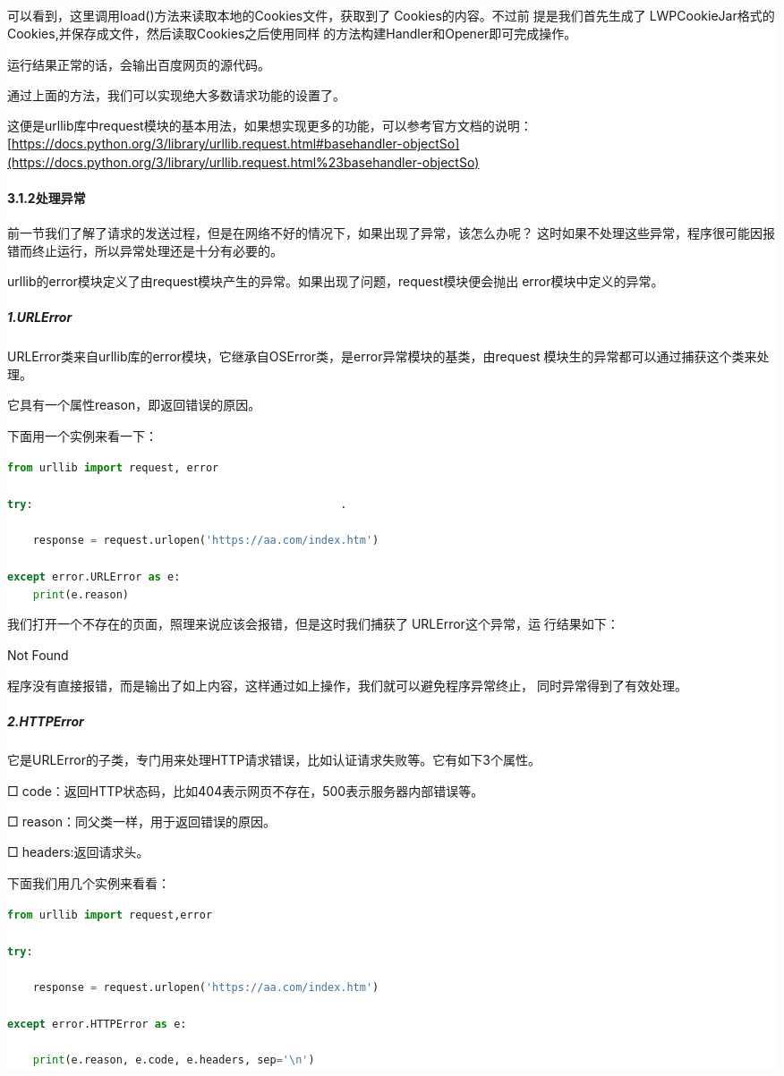 可以看到，这里调用load()方法来读取本地的Cookies文件，获取到了 Cookies的内容。不过前 提是我们首先生成了 LWPCookieJar格式的Cookies,并保存成文件，然后读取Cookies之后使用同样 的方法构建Handler和Opener即可完成操作。

运行结果正常的话，会输出百度网页的源代码。

通过上面的方法，我们可以实现绝大多数请求功能的设置了。

这便是urllib库中request模块的基本用法，如果想实现更多的功能，可以参考官方文档的说明： [https://docs.python.org/3/library/urllib.request.html#basehandler-objectSo](https://docs.python.org/3/library/urllib.request.html%23basehandler-objectSo)

#### 3.1.2处理异常

前一节我们了解了请求的发送过程，但是在网络不好的情况下，如果出现了异常，该怎么办呢？ 这时如果不处理这些异常，程序很可能因报错而终止运行，所以异常处理还是十分有必要的。

urllib的error模块定义了由request模块产生的异常。如果出现了问题，request模块便会抛出 error模块中定义的异常。

##### 1.URLError

URLError类来自urllib库的error模块，它继承自OSError类，是error异常模块的基类，由request 模块生的异常都可以通过捕获这个类来处理。

它具有一个属性reason，即返回错误的原因。

下面用一个实例来看一下：

```python
from urllib import request, error

try:                                                .

    response = request.urlopen('https://aa.com/index.htm')

except error.URLError as e:
    print(e.reason)
```

我们打开一个不存在的页面，照理来说应该会报错，但是这时我们捕获了 URLError这个异常，运 行结果如下：

Not Found

程序没有直接报错，而是输出了如上内容，这样通过如上操作，我们就可以避免程序异常终止， 同时异常得到了有效处理。

##### 2.HTTPError

它是URLError的子类，专门用来处理HTTP请求错误，比如认证请求失败等。它有如下3个属性。

□ code：返回HTTP状态码，比如404表示网页不存在，500表示服务器内部错误等。

□  reason：同父类一样，用于返回错误的原因。

□  headers:返回请求头。

下面我们用几个实例来看看：

```python
from urllib import request,error

try:

    response = request.urlopen('https://aa.com/index.htm')

except error.HTTPError as e:

    print(e.reason, e.code, e.headers, sep='\n')
```
